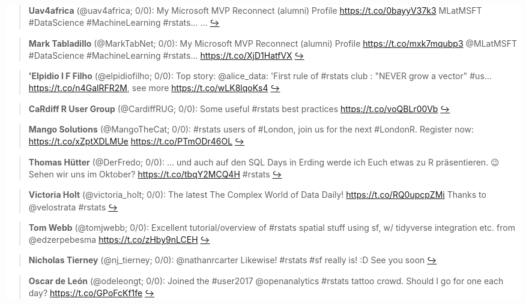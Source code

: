 


> **Uav4africa** (@uav4africa; 0/0): My Microsoft MVP Reconnect (alumni) Profile https://t.co/0bayyV37k3
MLatMSFT #DataScience #MachineLearning #rstats… …  [&#8618;](https://twitter.com/dataandme/status/882253325051232257)




> **Mark Tabladillo** (@MarkTabNet; 0/0): My Microsoft MVP Reconnect (alumni) Profile https://t.co/mxk7mqubp3
@MLatMSFT #DataScience #MachineLearning #rstats… https://t.co/XjD1HatfVX  [&#8618;](https://twitter.com/dataandme/status/882253087607599104)




> **'Elpidio I F Filho** (@elpidiofilho; 0/0): Top story: @alice_data: 'First rule of #rstats club : "NEVER grow a vector" #us… https://t.co/n4GalRFR2M, see more https://t.co/wLK8lqoKs4  [&#8618;](https://twitter.com/dataandme/status/882253014454677505)




> **CaRdiff R User Group** (@CardiffRUG; 0/0): Some useful #rstats best practices https://t.co/voQBLr00Vb  [&#8618;](https://twitter.com/dataandme/status/882252924029632512)




> **Mango Solutions** (@MangoTheCat; 0/0): #rstats users of #London, join us for the next #LondonR. Register now: https://t.co/xZptXDLMUe https://t.co/PTmODr46OL  [&#8618;](https://twitter.com/dataandme/status/882251666103443457)




> **Thomas Hütter** (@DerFredo; 0/0): ... und auch auf den SQL Days in Erding werde ich Euch etwas zu R präsentieren. 😉 Sehen wir uns im Oktober? https://t.co/tbqY2MCQ4H #rstats  [&#8618;](https://twitter.com/dataandme/status/882250991629938688)




> **Victoria Holt** (@victoria_holt; 0/0): The latest The Complex World of Data Daily! https://t.co/RQ0upcpZMi Thanks to @velostrata #rstats  [&#8618;](https://twitter.com/dataandme/status/882249037231116288)




> **Tom Webb** (@tomjwebb; 0/0): Excellent tutorial/overview of #rstats spatial stuff using sf, w/ tidyverse integration etc. from @edzerpebesma https://t.co/zHby9nLCEH  [&#8618;](https://twitter.com/dataandme/status/882245216501190659)




> **Nicholas Tierney** (@nj_tierney; 0/0): @nathanrcarter Likewise! #rstats #sf really is! :D See you soon  [&#8618;](https://twitter.com/dataandme/status/882242865333755904)




> **Oscar de León** (@odeleongt; 0/0): Joined the #user2017 @openanalytics #rstats tattoo crowd. Should I go for one each day? https://t.co/GPoFcKf1fe  [&#8618;](https://twitter.com/dataandme/status/882240714754719744)
